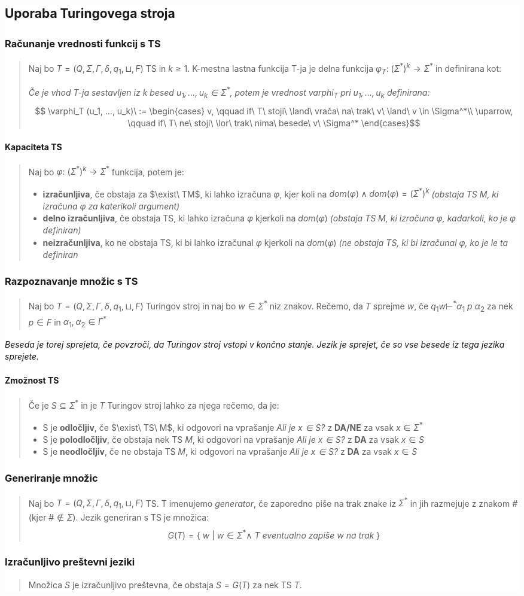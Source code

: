 
## Uporaba Turingovega stroja
### Računanje vrednosti funkcij s TS

> Naj bo $T = (Q, \Sigma, \Gamma, \delta, q_1, \sqcup, F)$ TS in $k \geq 1$. K-mestna lastna funkcija T-ja je delna funkcija $\varphi_T :\ (\Sigma^*)^k \rightarrow \Sigma^*$ in definirana kot:
>
> _Če je vhod T-ja sestavljen iz k besed $u_1,...,u_k \in \Sigma^*$, potem je vrednost $varphi_T$ pri $u_1,...,u_k$ definirana:_
>   $$ \varphi_T (u_1, ..., u_k)\ :=
 \begin{cases}
  v, \qquad if\ T\ stoji\ \land\ vrača\ na\ trak\ v\ \land\ v \in \Sigma^*\\
  \uparrow, \qquad if\ T\ ne\ stoji\ \lor\ trak\ nima\ besede\ v\ \Sigma^*
\end{cases}$$

#### Kapaciteta TS
> Naj bo $\varphi:\ (\Sigma^*)^k \rightarrow \Sigma^*$ funkcija, potem je:
> * __izračunljiva__, če obstaja za $\exist\ TM$, ki lahko izračuna $\varphi$, kjer koli na $dom(\varphi) \land dom(\varphi) = (\Sigma ^*)^k$ *(obstaja TS M, ki izračuna $\varphi$ za katerikoli argument)*
> * **delno izračunljiva**, če obstaja TS, ki lahko izračuna $\varphi$ kjerkoli na $dom(\varphi)$ *(obstaja TS M, ki izračuna $\varphi$, kadarkoli, ko je $\varphi$ definiran)*
> * **neizračunljiva**, ko ne obstaja TS, ki bi lahko izračunal $\varphi$ kjerkoli na $dom(\varphi)$ *(ne obstaja TS, ki bi izračunal $\varphi$, ko je le ta definiran*

### Razpoznavanje množic s TS

> Naj bo $T = (Q, \Sigma, \Gamma, \delta, q_1, \sqcup, F)$ Turingov stroj in naj bo $w \in \Sigma^*$ niz znakov. Rečemo, da $T$ sprejme $w$, če $q_1w \vdash^* \alpha_1\ p\ \alpha_2$  za nek $p \in F$ in $\alpha_1, \alpha_2 \in \Gamma^*$

*Beseda je torej sprejeta, če povzroči, da Turingov stroj vstopi v končno stanje. Jezik je sprejet, če so vse besede iz tega jezika sprejete.*

#### Zmožnost TS
> Če je $S \subseteq \Sigma^*$ in je $T$ Turingov stroj lahko za njega rečemo, da je:
> * S je **odločljiv**, če $\exist\ TS\ M$, ki odgovori na vprašanje *Ali je $x \in S$?* z **DA/NE** za vsak $x \in \Sigma^*$
> * S je **polodločljiv**, če obstaja nek TS $M$, ki odgovori na vprašanje *Ali je $x \in S$?* z **DA** za vsak $x \in S$
> * S je **neodločljiv**, če ne obstaja TS $M$, ki odgovori na vprašanje *Ali je $x \in S$?* z **DA** za vsak $x \in S$

### Generiranje množic
> Naj bo $T = (Q, \Sigma, \Gamma, \delta, q_1, \sqcup, F)$ TS. T imenujemo *generator*, če zaporedno piše na trak znake iz $\Sigma^*$ in jih razmejuje z znakom *#* (kjer $\# \notin \Sigma$). Jezik generiran s TS je množica:
> $$ G(T) = \{\ w\ |\ w \in \Sigma^* \land\ T\ eventualno\ zapiše\ w\ na\ trak\ \} $$

### Izračunljivo preštevni jeziki
> Množica $S$ je izračunljivo preštevna, če obstaja $S = G(T)$ za nek TS $T$.

